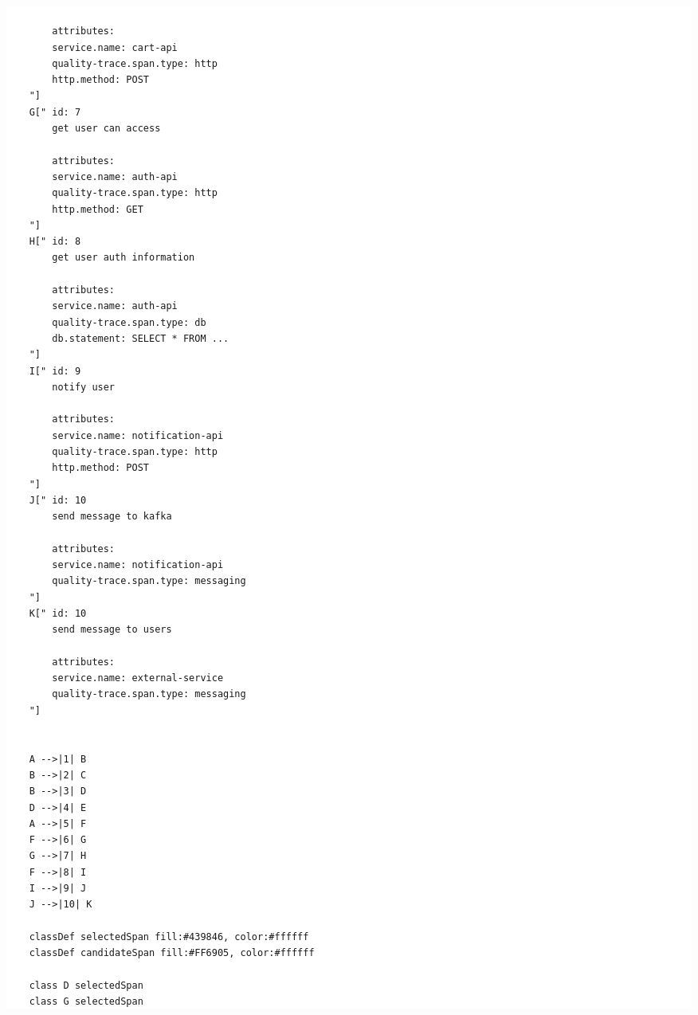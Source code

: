 ```mermaid

        attributes:
        service.name: cart-api
        quality-trace.span.type: http
        http.method: POST
    "]
    G[" id: 7
        get user can access

        attributes:
        service.name: auth-api
        quality-trace.span.type: http
        http.method: GET
    "]
    H[" id: 8
        get user auth information

        attributes:
        service.name: auth-api
        quality-trace.span.type: db
        db.statement: SELECT * FROM ...
    "]
    I[" id: 9
        notify user

        attributes:
        service.name: notification-api
        quality-trace.span.type: http
        http.method: POST
    "]
    J[" id: 10
        send message to kafka

        attributes:
        service.name: notification-api
        quality-trace.span.type: messaging
    "]
    K[" id: 10
        send message to users

        attributes:
        service.name: external-service
        quality-trace.span.type: messaging
    "]


    A -->|1| B
    B -->|2| C
    B -->|3| D
    D -->|4| E
    A -->|5| F
    F -->|6| G
    G -->|7| H
    F -->|8| I
    I -->|9| J
    J -->|10| K

    classDef selectedSpan fill:#439846, color:#ffffff
    classDef candidateSpan fill:#FF6905, color:#ffffff

    class D selectedSpan
    class G selectedSpan
```